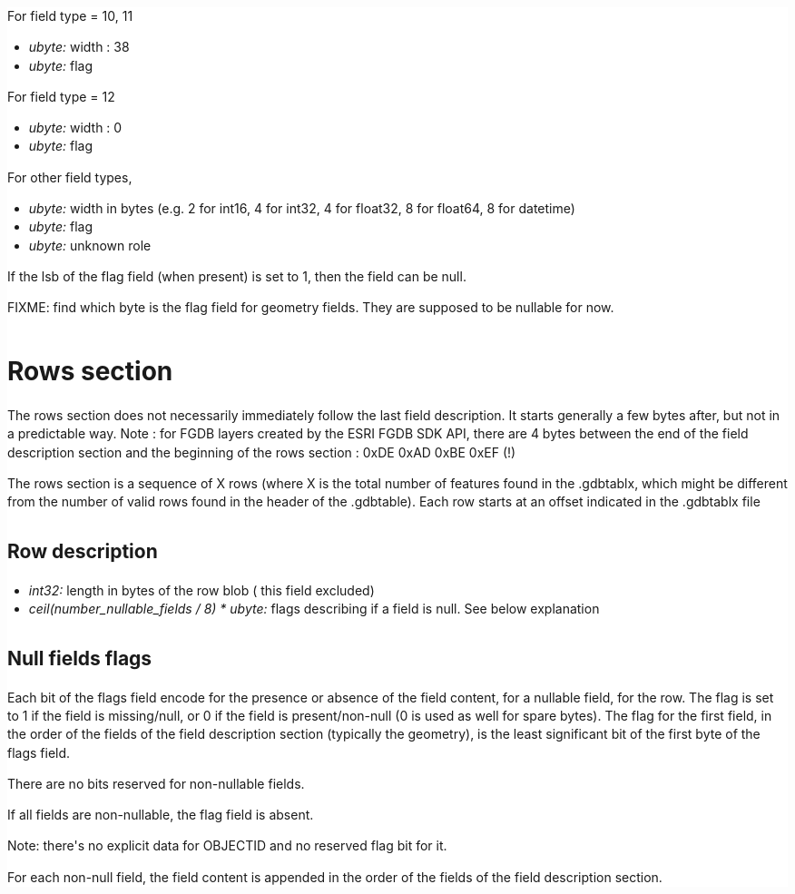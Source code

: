 For field type = 10, 11


- _ubyte:_ width : 38
- _ubyte:_ flag

For field type = 12

- _ubyte:_ width : 0
- _ubyte:_ flag

For other field types,

- _ubyte:_ width in bytes (e.g. 2 for int16, 4 for int32, 4 for float32, 8 for float64, 8 for datetime)
- _ubyte:_ flag
- _ubyte:_ unknown role

If the lsb of the flag field (when present) is set to 1, then the field can be null.

FIXME: find which byte is the flag field for geometry fields. They are supposed to be nullable for now.

Rows section
===

The rows section does not necessarily immediately follow the last field description. It starts generally a few bytes after, but not in a predictable way. Note : for FGDB layers created by the ESRI FGDB SDK API, there are 4 bytes between the end of the field description section and the beginning of the rows section : 0xDE 0xAD 0xBE 0xEF (!)

The rows section is a sequence of X rows (where X is the total number of features found in the .gdbtablx, which might be different from the number of valid rows found in the header of the .gdbtable). Each row starts at an offset indicated in the .gdbtablx file

Row description
---

- _int32:_ length in bytes of the row blob ( this field excluded)
- _ceil(number_nullable_fields / 8) * ubyte:_ flags describing if a field is null. See below explanation

Null fields flags
---

Each bit of the flags field encode for the presence or absence of the field content, for a nullable field, for the row. The flag is set to 1 if the field is missing/null, or 0 if the field is present/non-null (0 is used as well for spare bytes). The flag for the first field, in the order of the fields of the field description section (typically the geometry), is the least significant bit of the first byte of the flags field.

There are no bits reserved for non-nullable fields.

If all fields are non-nullable, the flag field is absent.

Note: there's no explicit data for OBJECTID and no reserved flag bit for it.

For each non-null field, the field content is appended in the order of the fields of the field description section.
